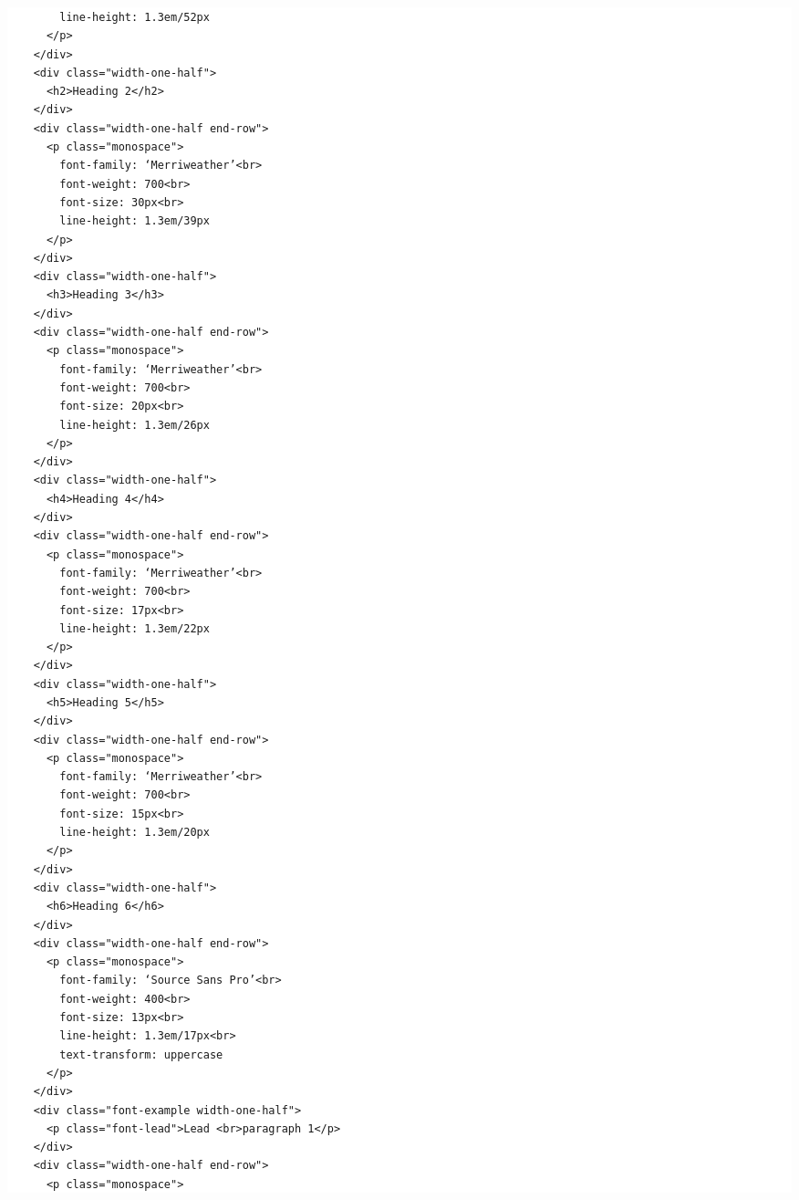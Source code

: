             line-height: 1.3em/52px
          </p>
        </div>
        <div class="width-one-half">
          <h2>Heading 2</h2>
        </div>
        <div class="width-one-half end-row">
          <p class="monospace">
            font-family: ‘Merriweather’<br>
            font-weight: 700<br>
            font-size: 30px<br>
            line-height: 1.3em/39px
          </p>
        </div>
        <div class="width-one-half">
          <h3>Heading 3</h3>
        </div>
        <div class="width-one-half end-row">
          <p class="monospace">
            font-family: ‘Merriweather’<br>
            font-weight: 700<br>
            font-size: 20px<br>
            line-height: 1.3em/26px
          </p>
        </div>
        <div class="width-one-half">
          <h4>Heading 4</h4>
        </div>
        <div class="width-one-half end-row">
          <p class="monospace">
            font-family: ‘Merriweather’<br>
            font-weight: 700<br>
            font-size: 17px<br>
            line-height: 1.3em/22px
          </p>
        </div>
        <div class="width-one-half">
          <h5>Heading 5</h5>
        </div>
        <div class="width-one-half end-row">
          <p class="monospace">
            font-family: ‘Merriweather’<br>
            font-weight: 700<br>
            font-size: 15px<br>
            line-height: 1.3em/20px
          </p>
        </div>
        <div class="width-one-half">
          <h6>Heading 6</h6>
        </div>
        <div class="width-one-half end-row">
          <p class="monospace">
            font-family: ‘Source Sans Pro’<br>
            font-weight: 400<br>
            font-size: 13px<br>
            line-height: 1.3em/17px<br>
            text-transform: uppercase
          </p>
        </div>
        <div class="font-example width-one-half">
          <p class="font-lead">Lead <br>paragraph 1</p>
        </div>
        <div class="width-one-half end-row">
          <p class="monospace">